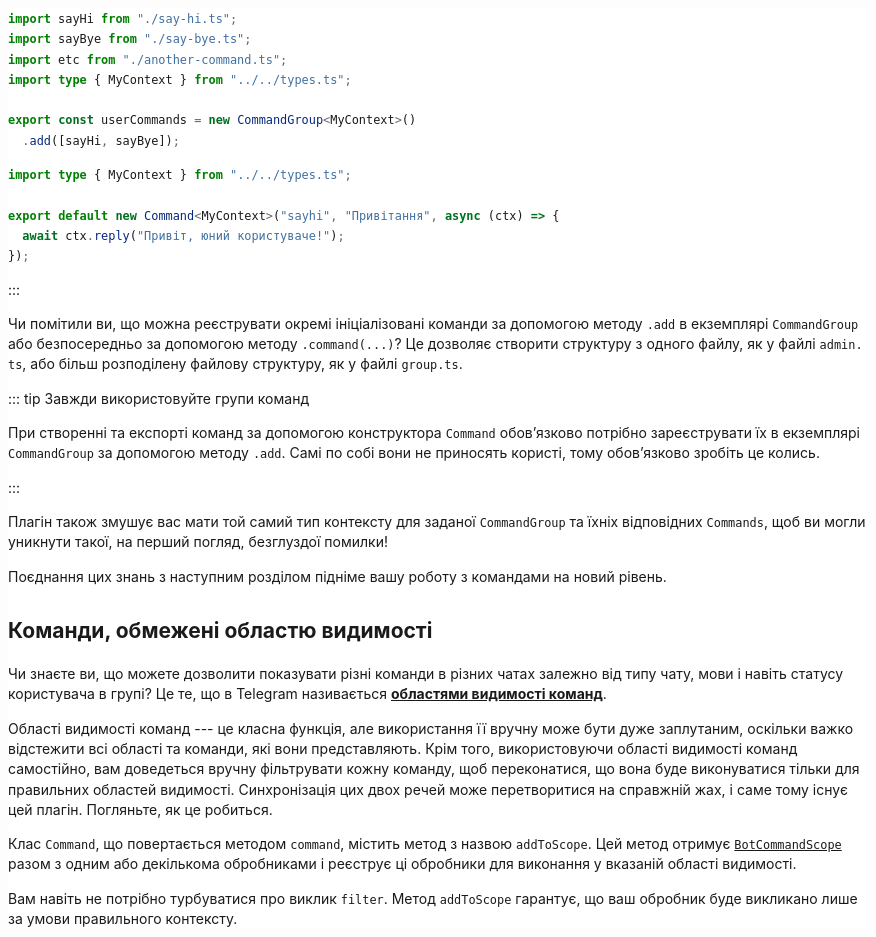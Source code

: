 ```ts [group.ts]
import sayHi from "./say-hi.ts";
import sayBye from "./say-bye.ts";
import etc from "./another-command.ts";
import type { MyContext } from "../../types.ts";

export const userCommands = new CommandGroup<MyContext>()
  .add([sayHi, sayBye]);
```

```ts [say-hi.ts]
import type { MyContext } from "../../types.ts";

export default new Command<MyContext>("sayhi", "Привітання", async (ctx) => {
  await ctx.reply("Привіт, юний користуваче!");
});
```

:::

Чи помітили ви, що можна реєструвати окремі ініціалізовані команди за допомогою методу `.add` в екземплярі `CommandGroup` або безпосередньо за допомогою методу `.command(...)`?
Це дозволяє створити структуру з одного файлу, як у файлі `admin.ts`, або більш розподілену файлову структуру, як у файлі `group.ts`.

::: tip Завжди використовуйте групи команд

При створенні та експорті команд за допомогою конструктора `Command` обовʼязково потрібно зареєструвати їх в екземплярі `CommandGroup` за допомогою методу `.add`.
Самі по собі вони не приносять користі, тому обовʼязково зробіть це колись.

:::

Плагін також змушує вас мати той самий тип контексту для заданої `CommandGroup` та їхніх відповідних `Commands`, щоб ви могли уникнути такої, на перший погляд, безглуздої помилки!

Поєднання цих знань з наступним розділом підніме вашу роботу з командами на новий рівень.

## Команди, обмежені областю видимості

Чи знаєте ви, що можете дозволити показувати різні команди в різних чатах залежно від типу чату, мови і навіть статусу користувача в групі?
Це те, що в Telegram називається [**областями видимості команд**](https://core.telegram.org/bots/features#command-scopes).

Області видимості команд --- це класна функція, але використання її вручну може бути дуже заплутаним, оскільки важко відстежити всі області та команди, які вони представляють.
Крім того, використовуючи області видимості команд самостійно, вам доведеться вручну фільтрувати кожну команду, щоб переконатися, що вона буде виконуватися тільки для правильних областей видимості.
Синхронізація цих двох речей може перетворитися на справжній жах, і саме тому існує цей плагін.
Погляньте, як це робиться.

Клас `Command`, що повертається методом `command`, містить метод з назвою `addToScope`.
Цей метод отримує [`BotCommandScope`](/ref/types/botcommandscope) разом з одним або декількома обробниками і реєструє ці обробники для виконання у вказаній області видимості.

Вам навіть не потрібно турбуватися про виклик `filter`.
Метод `addToScope` гарантує, що ваш обробник буде викликано лише за умови правильного контексту.

